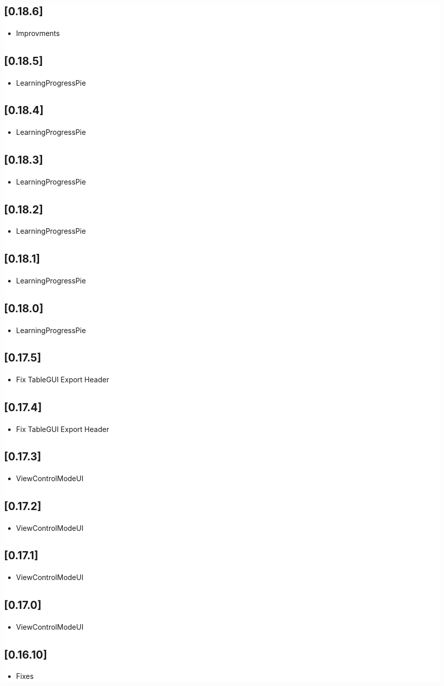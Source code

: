 ## [0.18.6]
- Improvments

## [0.18.5]
- LearningProgressPie

## [0.18.4]
- LearningProgressPie

## [0.18.3]
- LearningProgressPie

## [0.18.2]
- LearningProgressPie

## [0.18.1]
- LearningProgressPie

## [0.18.0]
- LearningProgressPie

## [0.17.5]
- Fix TableGUI Export Header

## [0.17.4]
- Fix TableGUI Export Header

## [0.17.3]
- ViewControlModeUI

## [0.17.2]
- ViewControlModeUI

## [0.17.1]
- ViewControlModeUI

## [0.17.0]
- ViewControlModeUI

## [0.16.10]
- Fixes
